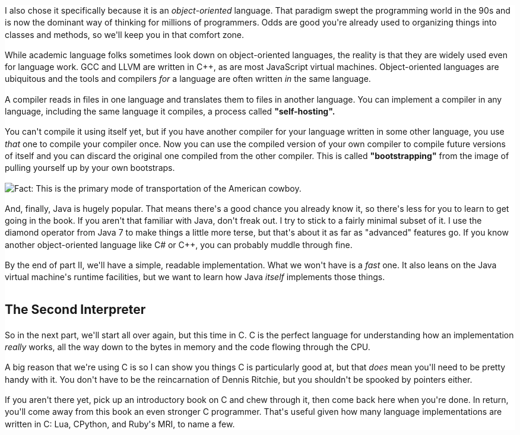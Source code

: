 I also chose it specifically because it is an *object-oriented* language. That
paradigm swept the programming world in the 90s and is now the dominant way of
thinking for millions of programmers. Odds are good you're already used to
organizing things into classes and methods, so we'll keep you in that comfort
zone.

While academic language folks sometimes look down on object-oriented languages,
the reality is that they are widely used even for language work. GCC and LLVM
are written in C++, as are most JavaScript virtual machines. Object-oriented
languages are ubiquitous and the tools and compilers *for* a language are often
written *in* the <span name="host">same language</span>.

<aside name="host">

A compiler reads in files in one language and translates them to files in
another language. You can implement a compiler in any language, including the
same language it compiles, a process called **"self-hosting".**

You can't compile it using itself yet, but if you have another compiler for your
language written in some other language, you use *that* one to compile your
compiler once. Now you can use the compiled version of your own compiler to
compile future versions of itself and you can discard the original one compiled
from the other compiler. This is called **"bootstrapping"** from the image of
pulling yourself up by your own bootstraps.

<img src="image/introduction/bootstrap.png" alt="Fact: This is the primary mode of transportation of the American cowboy.">

</aside>

And, finally, Java is hugely popular. That means there's a good chance you
already know it, so there's less for you to learn to get going in the book. If
you aren't that familiar with Java, don't freak out. I try to stick to a fairly
minimal subset of it. I use the diamond operator from Java 7 to make things a
little more terse, but that's about it as far as "advanced" features go. If you
know another object-oriented language like C# or C++, you can probably muddle
through fine.

By the end of part II, we'll have a simple, readable implementation. What we
won't have is a *fast* one. It also leans on the Java virtual machine's runtime
facilities, but we want to learn how Java *itself* implements those things.

## The Second Interpreter

So in the next part, we'll start all over again, but this time in C. C is the
perfect language for understanding how an implementation *really* works, all the
way down to the bytes in memory and the code flowing through the CPU.

A big reason that we're using C is so I can show you things C is particularly
good at, but that *does* mean you'll need to be pretty handy with it. You don't
have to be the reincarnation of Dennis Ritchie, but you shouldn't be spooked by
pointers either.

If you aren't there yet, pick up an introductory book on C and chew through it,
then come back here when you're done. In return, you'll come away from this book
an even stronger C programmer. That's useful given how many language
implementations are written in C: Lua, CPython, and Ruby's MRI, to name a few.
